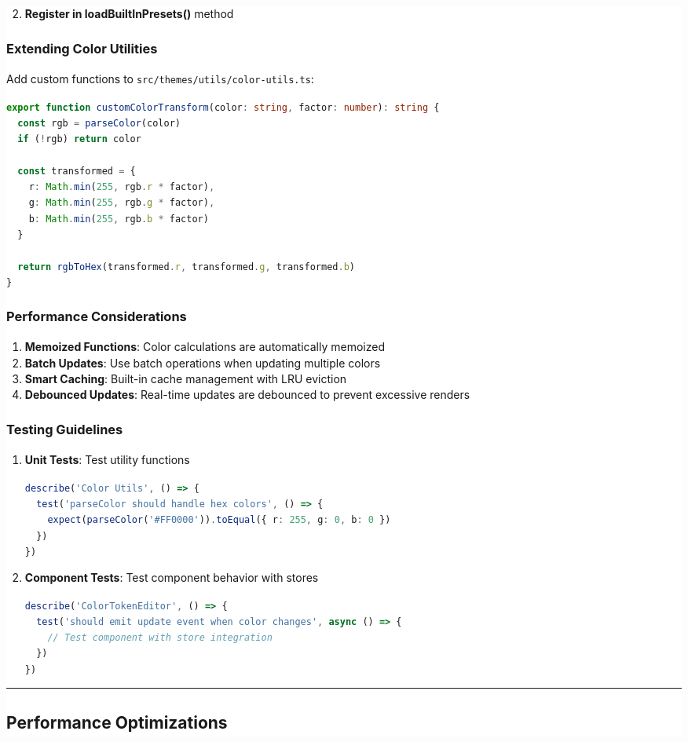    ```typescript
   ```

2. **Register in loadBuiltInPresets()** method

### Extending Color Utilities

Add custom functions to `src/themes/utils/color-utils.ts`:

```typescript
export function customColorTransform(color: string, factor: number): string {
  const rgb = parseColor(color)
  if (!rgb) return color
  
  const transformed = {
    r: Math.min(255, rgb.r * factor),
    g: Math.min(255, rgb.g * factor),
    b: Math.min(255, rgb.b * factor)
  }
  
  return rgbToHex(transformed.r, transformed.g, transformed.b)
}
```

### Performance Considerations

1. **Memoized Functions**: Color calculations are automatically memoized
2. **Batch Updates**: Use batch operations when updating multiple colors
3. **Smart Caching**: Built-in cache management with LRU eviction
4. **Debounced Updates**: Real-time updates are debounced to prevent excessive renders

### Testing Guidelines

1. **Unit Tests**: Test utility functions
   ```typescript
   describe('Color Utils', () => {
     test('parseColor should handle hex colors', () => {
       expect(parseColor('#FF0000')).toEqual({ r: 255, g: 0, b: 0 })
     })
   })
   ```

2. **Component Tests**: Test component behavior with stores
   ```typescript
   describe('ColorTokenEditor', () => {
     test('should emit update event when color changes', async () => {
       // Test component with store integration
     })
   })
   ```

---

## Performance Optimizations

